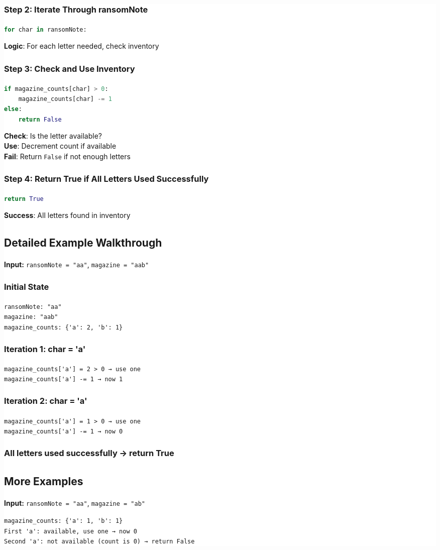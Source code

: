 ### Step 2: Iterate Through ransomNote
```python
for char in ransomNote:
```
**Logic**: For each letter needed, check inventory

### Step 3: Check and Use Inventory
```python
if magazine_counts[char] > 0:
    magazine_counts[char] -= 1
else:
    return False
```
**Check**: Is the letter available?  
**Use**: Decrement count if available  
**Fail**: Return `False` if not enough letters

### Step 4: Return True if All Letters Used Successfully
```python
return True
```
**Success**: All letters found in inventory

## Detailed Example Walkthrough

**Input:** `ransomNote = "aa"`, `magazine = "aab"`

### Initial State
```
ransomNote: "aa"
magazine: "aab"
magazine_counts: {'a': 2, 'b': 1}
```

### Iteration 1: char = 'a'
```
magazine_counts['a'] = 2 > 0 → use one
magazine_counts['a'] -= 1 → now 1
```

### Iteration 2: char = 'a'
```
magazine_counts['a'] = 1 > 0 → use one
magazine_counts['a'] -= 1 → now 0
```

### All letters used successfully → return True

## More Examples

**Input:** `ransomNote = "aa"`, `magazine = "ab"`
```
magazine_counts: {'a': 1, 'b': 1}
First 'a': available, use one → now 0
Second 'a': not available (count is 0) → return False
```
